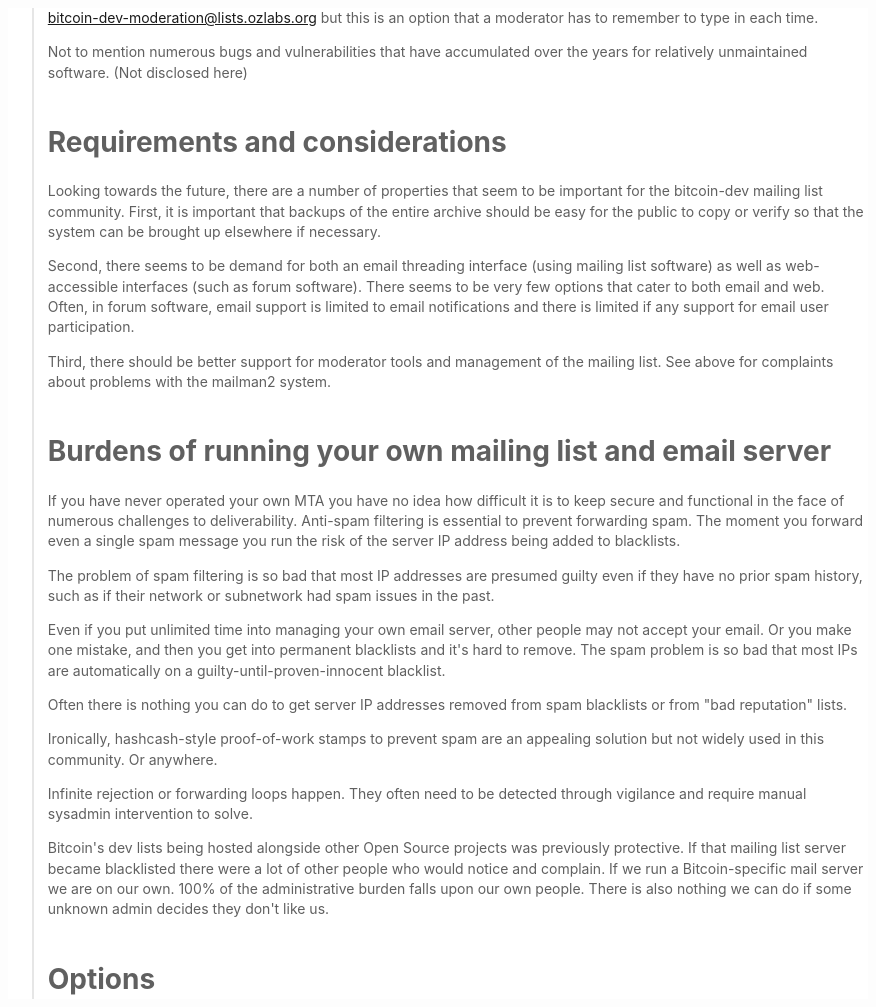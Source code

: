 > bitcoin-dev-moderation@lists.ozlabs.org but this is an option that a
> moderator has to remember to type in each time.
>
> Not to mention numerous bugs and vulnerabilities that have accumulated
> over the years for relatively unmaintained software. (Not disclosed here)
>
> Requirements and considerations
> ===============================
>
> Looking towards the future, there are a number of properties that seem to
> be important for the bitcoin-dev mailing list community. First, it is
> important that backups of the entire archive should be easy for the public
> to copy or verify so that the system can be brought up elsewhere if
> necessary.
>
> Second, there seems to be demand for both an email threading interface
> (using mailing list software) as well as web-accessible interfaces (such as
> forum software). There seems to be very few options that cater to both
> email and web. Often, in forum software, email support is limited to email
> notifications and there is limited if any support for email user
> participation.
>
> Third, there should be better support for moderator tools and management
> of the mailing list. See above for complaints about problems with the
> mailman2 system.
>
> Burdens of running your own mailing list and email server
> =========================================================
>
> If you have never operated your own MTA you have no idea how difficult it
> is to keep secure and functional in the face of numerous challenges to
> deliverability. Anti-spam filtering is essential to prevent forwarding
> spam. The moment you forward even a single spam message you run the risk of
> the server IP address being added to blacklists.
>
> The problem of spam filtering is so bad that most IP addresses are
> presumed guilty even if they have no prior spam history, such as if their
> network or subnetwork had spam issues in the past.
>
> Even if you put unlimited time into managing your own email server, other
> people may not accept your email. Or you make one mistake, and then you get
> into permanent blacklists and it's hard to remove. The spam problem is so
> bad that most IPs are automatically on a guilty-until-proven-innocent
> blacklist.
>
> Often there is nothing you can do to get server IP addresses removed from
> spam blacklists or from "bad reputation" lists.
>
> Ironically, hashcash-style proof-of-work stamps to prevent spam are an
> appealing solution but not widely used in this community. Or anywhere.
>
> Infinite rejection or forwarding loops happen. They often need to be
> detected through vigilance and require manual sysadmin intervention to
> solve.
>
> Bitcoin's dev lists being hosted alongside other Open Source projects was
> previously protective. If that mailing list server became blacklisted there
> were a lot of other people who would notice and complain. If we run a
> Bitcoin-specific mail server we are on our own. 100% of the administrative
> burden falls upon our own people. There is also nothing we can do if some
> unknown admin decides they don't like us.
>
> Options
> =======